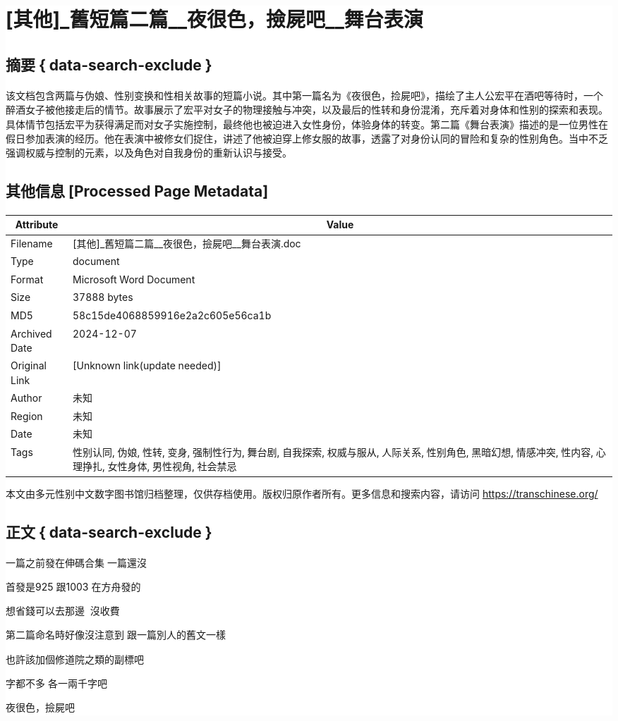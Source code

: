 # [其他]_舊短篇二篇__夜很色，撿屍吧__舞台表演



## 摘要  { data-search-exclude }


该文档包含两篇与伪娘、性别变换和性相关故事的短篇小说。其中第一篇名为《夜很色，捡屍吧》，描绘了主人公宏平在酒吧等待时，一个醉酒女子被他接走后的情节。故事展示了宏平对女子的物理接触与冲突，以及最后的性转和身份混淆，充斥着对身体和性别的探索和表现。具体情节包括宏平为获得满足而对女子实施控制，最终他也被迫进入女性身份，体验身体的转变。第二篇《舞台表演》描述的是一位男性在假日参加表演的经历。他在表演中被修女们捉住，讲述了他被迫穿上修女服的故事，透露了对身份认同的冒险和复杂的性别角色。当中不乏强调权威与控制的元素，以及角色对自我身份的重新认识与接受。



## 其他信息 [Processed Page Metadata]

| Attribute       | Value                                  |
|-----------------|----------------------------------------|
| Filename        | [其他]_舊短篇二篇__夜很色，撿屍吧__舞台表演.doc                             |
| Type            | document                                 |
| Format          | Microsoft Word Document                               |
| Size            | 37888 bytes                           |
| MD5             | 58c15de4068859916e2a2c605e56ca1b                                  |
| Archived Date   | 2024-12-07                             |
| Original Link   | [Unknown link(update needed)]                         |
| Author          | 未知                               |
| Region          | 未知                               |
| Date            | 未知                                 |
| Tags            | 性别认同, 伪娘, 性转, 变身, 强制性行为, 舞台剧, 自我探索, 权威与服从, 人际关系, 性别角色, 黑暗幻想, 情感冲突, 性内容, 心理挣扎, 女性身体, 男性视角, 社会禁忌                                 |

本文由多元性别中文数字图书馆归档整理，仅供存档使用。版权归原作者所有。更多信息和搜索内容，请访问 <https://transchinese.org/>


## 正文 { data-search-exclude }


一篇之前發在伸碼合集 一篇還沒

首發是925 跟1003 在方舟發的

想省錢可以去那邊  沒收費

第二篇命名時好像沒注意到 跟一篇別人的舊文一樣

也許該加個修道院之類的副標吧

字都不多 各一兩千字吧

夜很色，撿屍吧
